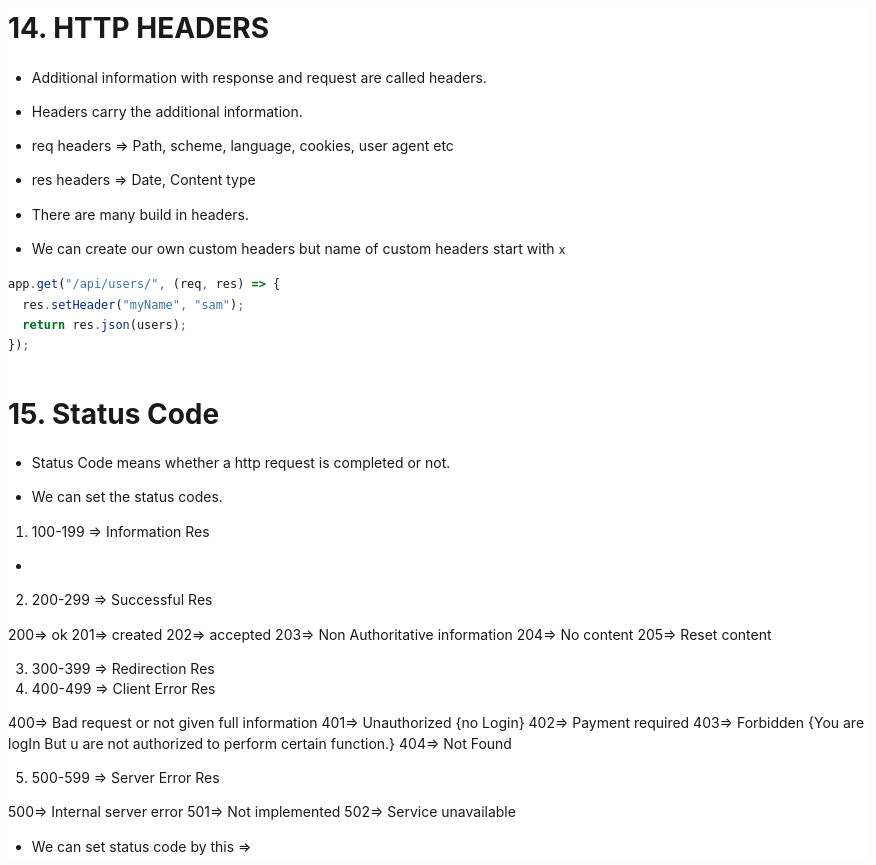 # 14. HTTP HEADERS

- Additional information with response and request are called headers.

- Headers carry the additional information.

- req headers => Path, scheme, language, cookies, user agent etc

- res headers => Date, Content type

- There are many build in headers.

- We can create our own custom headers but name of custom headers start with `x`

```js
app.get("/api/users/", (req, res) => {
  res.setHeader("myName", "sam");
  return res.json(users);
});
```

# 15. Status Code

- Status Code means whether a http request is completed or not.

- We can set the status codes.

1. 100-199 => Information Res

-

2. 200-299 => Successful Res

200=> ok
201=> created
202=> accepted
203=> Non Authoritative information
204=> No content
205=> Reset content

3. 300-399 => Redirection Res
4. 400-499 => Client Error Res

400=> Bad request or not given full information
401=> Unauthorized {no Login}
402=> Payment required
403=> Forbidden {You are logIn But u are not authorized to perform certain function.}
404=> Not Found

5. 500-599 => Server Error Res

500=> Internal server error
501=> Not implemented
502=> Service unavailable

- We can set status code by this =>

